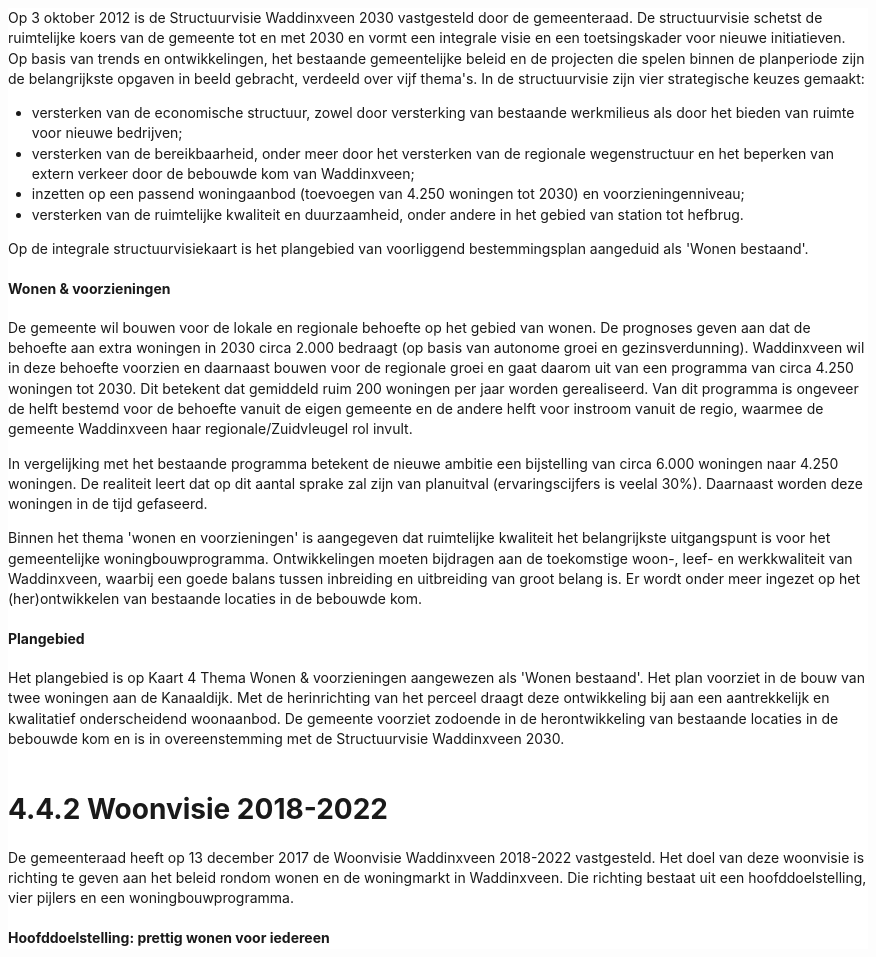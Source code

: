 Op 3 oktober 2012 is de Structuurvisie Waddinxveen 2030 vastgesteld door de gemeenteraad. De structuurvisie schetst de ruimtelijke koers van de gemeente tot en met 2030 en vormt een integrale visie en een toetsingskader voor nieuwe initiatieven. Op basis van trends en ontwikkelingen, het bestaande gemeentelijke beleid en de projecten die spelen binnen de planperiode zijn de belangrijkste opgaven in beeld gebracht, verdeeld over vijf thema's. In de structuurvisie zijn vier strategische keuzes gemaakt:

- versterken van de economische structuur, zowel door versterking van bestaande werkmilieus als door het bieden van ruimte voor nieuwe bedrijven;
- versterken van de bereikbaarheid, onder meer door het versterken van de regionale wegenstructuur en het beperken van extern verkeer door de bebouwde kom van Waddinxveen;
- inzetten op een passend woningaanbod (toevoegen van 4.250 woningen tot 2030) en voorzieningenniveau;
- versterken van de ruimtelijke kwaliteit en duurzaamheid, onder andere in het gebied van station tot hefbrug.

Op de integrale structuurvisiekaart is het plangebied van voorliggend bestemmingsplan aangeduid als 'Wonen bestaand'.

#### **Wonen & voorzieningen**

De gemeente wil bouwen voor de lokale en regionale behoefte op het gebied van wonen. De prognoses geven aan dat de behoefte aan extra woningen in 2030 circa 2.000 bedraagt (op basis van autonome groei en gezinsverdunning). Waddinxveen wil in deze behoefte voorzien en daarnaast bouwen voor de regionale groei en gaat daarom uit van een programma van circa 4.250 woningen tot 2030. Dit betekent dat gemiddeld ruim 200 woningen per jaar worden gerealiseerd. Van dit programma is ongeveer de helft bestemd voor de behoefte vanuit de eigen gemeente en de andere helft voor instroom vanuit de regio, waarmee de gemeente Waddinxveen haar regionale/Zuidvleugel rol invult.

In vergelijking met het bestaande programma betekent de nieuwe ambitie een bijstelling van circa 6.000 woningen naar 4.250 woningen. De realiteit leert dat op dit aantal sprake zal zijn van planuitval (ervaringscijfers is veelal 30%). Daarnaast worden deze woningen in de tijd gefaseerd.

Binnen het thema 'wonen en voorzieningen' is aangegeven dat ruimtelijke kwaliteit het belangrijkste uitgangspunt is voor het gemeentelijke woningbouwprogramma. Ontwikkelingen moeten bijdragen aan de toekomstige woon-, leef- en werkkwaliteit van Waddinxveen, waarbij een goede balans tussen inbreiding en uitbreiding van groot belang is. Er wordt onder meer ingezet op het (her)ontwikkelen van bestaande locaties in de bebouwde kom.

#### **Plangebied**

Het plangebied is op Kaart 4 Thema Wonen & voorzieningen aangewezen als 'Wonen bestaand'. Het plan voorziet in de bouw van twee woningen aan de Kanaaldijk. Met de herinrichting van het perceel draagt deze ontwikkeling bij aan een aantrekkelijk en kwalitatief onderscheidend woonaanbod. De gemeente voorziet zodoende in de herontwikkeling van bestaande locaties in de bebouwde kom en is in overeenstemming met de Structuurvisie Waddinxveen 2030.

# **4.4.2 Woonvisie 2018-2022**

De gemeenteraad heeft op 13 december 2017 de Woonvisie Waddinxveen 2018-2022 vastgesteld. Het doel van deze woonvisie is richting te geven aan het beleid rondom wonen en de woningmarkt in Waddinxveen. Die richting bestaat uit een hoofddoelstelling, vier pijlers en een woningbouwprogramma.

#### **Hoofddoelstelling: prettig wonen voor iedereen**
